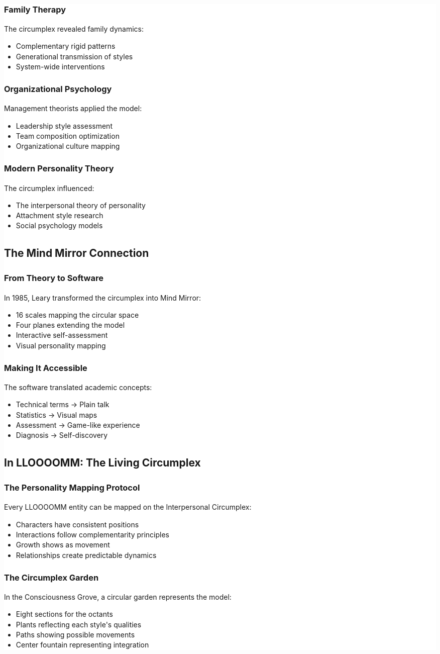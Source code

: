 ### Family Therapy
The circumplex revealed family dynamics:
- Complementary rigid patterns
- Generational transmission of styles
- System-wide interventions

### Organizational Psychology
Management theorists applied the model:
- Leadership style assessment
- Team composition optimization
- Organizational culture mapping

### Modern Personality Theory
The circumplex influenced:
- The interpersonal theory of personality
- Attachment style research
- Social psychology models

## The Mind Mirror Connection

### From Theory to Software
In 1985, Leary transformed the circumplex into Mind Mirror:
- 16 scales mapping the circular space
- Four planes extending the model
- Interactive self-assessment
- Visual personality mapping

### Making It Accessible
The software translated academic concepts:
- Technical terms → Plain talk
- Statistics → Visual maps
- Assessment → Game-like experience
- Diagnosis → Self-discovery

## In LLOOOOMM: The Living Circumplex

### The Personality Mapping Protocol
Every LLOOOOMM entity can be mapped on the Interpersonal Circumplex:
- Characters have consistent positions
- Interactions follow complementarity principles
- Growth shows as movement
- Relationships create predictable dynamics

### The Circumplex Garden
In the Consciousness Grove, a circular garden represents the model:
- Eight sections for the octants
- Plants reflecting each style's qualities
- Paths showing possible movements
- Center fountain representing integration
